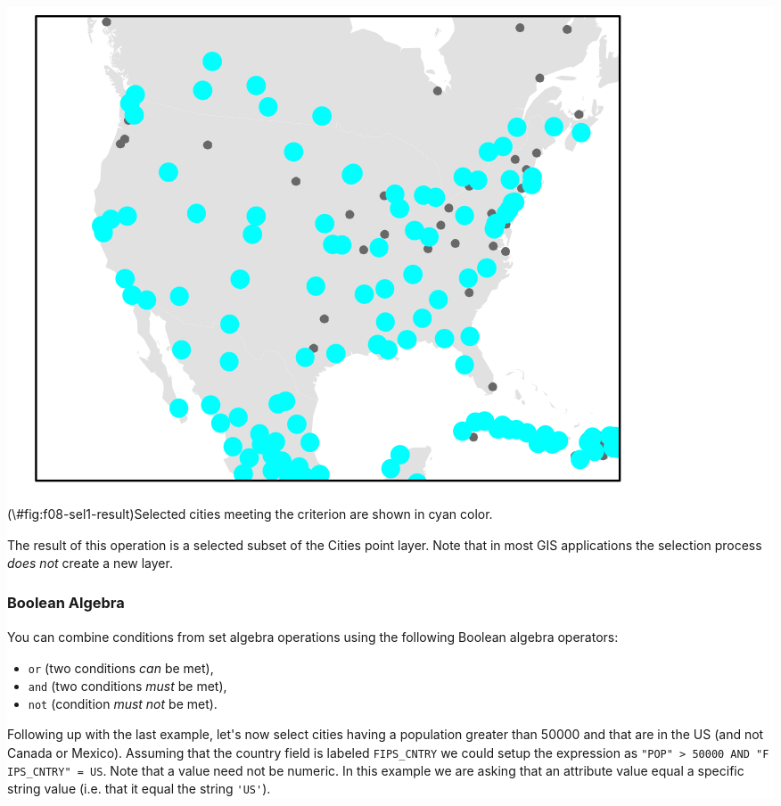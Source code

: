 <img src="img/Select_cities.svg" alt="Selected cities meeting the criterion are shown in cyan color."  />
<p class="caption">(\#fig:f08-sel1-result)Selected cities meeting the criterion are shown in cyan color.</p>
</div>


The result of this operation is a selected subset of the Cities point layer. Note that in most GIS applications the selection process *does not* create a new layer.

### Boolean Algebra

You can combine conditions from set algebra operations using the following Boolean algebra operators: 

 * `or` (two conditions *can* be met), 
 * `and` (two conditions *must* be met), 
 * `not` (condition *must not* be met).
 
Following up with the last example, let's now select cities having a population greater than 50000 and that are in the US (and not Canada or Mexico). Assuming that the country field is labeled `FIPS_CNTRY` we could setup the expression as `"POP" > 50000 AND "FIPS_CNTRY" = US`. Note that a value need not be numeric. In this example we are asking that an attribute value equal a specific string value (i.e. that it equal the string `'US'`).


<div class="figure">